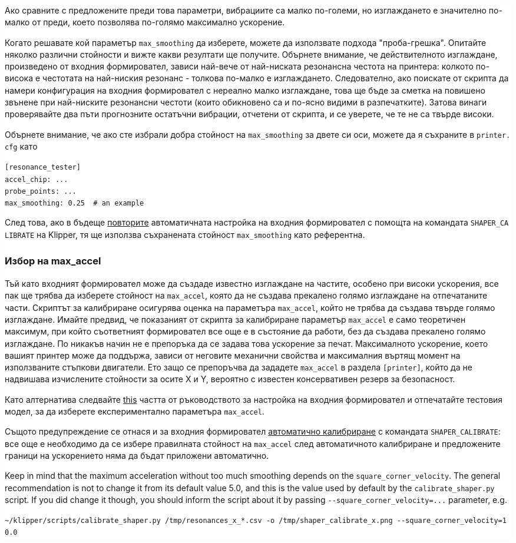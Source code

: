 Ако сравните с предложените преди това параметри, вибрациите са малко по-големи, но изглаждането е значително по-малко от преди, което позволява по-голямо максимално ускорение.

Когато решавате кой параметър `max_smoothing` да изберете, можете да използвате подхода "проба-грешка". Опитайте няколко различни стойности и вижте какви резултати ще получите. Обърнете внимание, че действителното изглаждане, произведено от входния формировател, зависи най-вече от най-ниската резонансна честота на принтера: колкото по-висока е честотата на най-ниския резонанс - толкова по-малко е изглаждането. Следователно, ако поискате от скрипта да намери конфигурация на входния формировател с нереално малко изглаждане, това ще бъде за сметка на повишено звънене при най-ниските резонансни честоти (които обикновено са и по-ясно видими в разпечатките). Затова винаги проверявайте два пъти прогнозните остатъчни вибрации, отчетени от скрипта, и се уверете, че те не са твърде високи.

Обърнете внимание, че ако сте избрали добра стойност на `max_smoothing` за двете си оси, можете да я съхраните в `printer.cfg` като

```
[resonance_tester]
accel_chip: ...
probe_points: ...
max_smoothing: 0.25  # an example
```

След това, ако в бъдеще [повторите](#input-shaper-re-calibration) автоматичната настройка на входния формировател с помощта на командата `SHAPER_CALIBRATE` на Klipper, тя ще използва съхранената стойност `max_smoothing` като референтна.

### Избор на max_accel

Тъй като входният формировател може да създаде известно изглаждане на частите, особено при високи ускорения, все пак ще трябва да изберете стойност на `max_accel`, която да не създава прекалено голямо изглаждане на отпечатаните части. Скриптът за калибриране осигурява оценка на параметъра `max_accel`, който не трябва да създава твърде голямо изглаждане. Имайте предвид, че показаният от скрипта за калибриране параметър `max_accel` е само теоретичен максимум, при който съответният формировател все още е в състояние да работи, без да създава прекалено голямо изглаждане. По никакъв начин не е препоръка да се задава това ускорение за печат. Максималното ускорение, което вашият принтер може да поддържа, зависи от неговите механични свойства и максималния въртящ момент на използваните стъпкови двигатели. Ето защо се препоръчва да зададете `max_accel` в раздела `[printer]`, който да не надвишава изчислените стойности за осите X и Y, вероятно с известен консервативен резерв за безопасност.

Като алтернатива следвайте [this](Resonance_Compensation.md#selecting-max_accel) частта от ръководството за настройка на входния формировател и отпечатайте тестовия модел, за да изберете експериментално параметъра `max_accel`.

Същото предупреждение се отнася и за входния формировател [автоматично калибриране](#input-shaper-auto-calibration) с командата `SHAPER_CALIBRATE`: все още е необходимо да се избере правилната стойност на `max_accel` след автоматичното калибриране и предложените граници на ускорението няма да бъдат приложени автоматично.

Keep in mind that the maximum acceleration without too much smoothing depends on the `square_corner_velocity`. The general recommendation is not to change it from its default value 5.0, and this is the value used by default by the `calibrate_shaper.py` script. If you did change it though, you should inform the script about it by passing `--square_corner_velocity=...` parameter, e.g.

```
~/klipper/scripts/calibrate_shaper.py /tmp/resonances_x_*.csv -o /tmp/shaper_calibrate_x.png --square_corner_velocity=10.0
```

